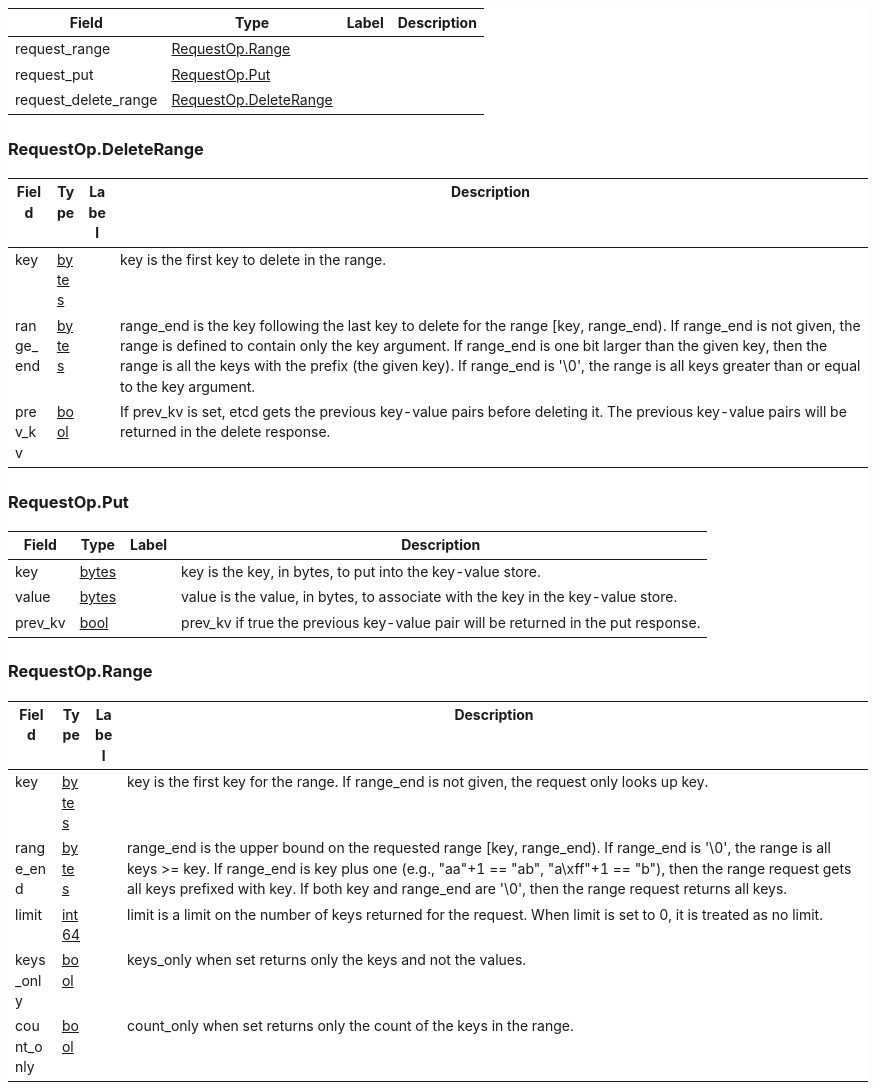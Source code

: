

| Field | Type | Label | Description |
| ----- | ---- | ----- | ----------- |
| request_range | [RequestOp.Range](#mvcc-v1-RequestOp-Range) |  |  |
| request_put | [RequestOp.Put](#mvcc-v1-RequestOp-Put) |  |  |
| request_delete_range | [RequestOp.DeleteRange](#mvcc-v1-RequestOp-DeleteRange) |  |  |






<a name="mvcc-v1-RequestOp-DeleteRange"></a>

### RequestOp.DeleteRange



| Field | Type | Label | Description |
| ----- | ---- | ----- | ----------- |
| key | [bytes](#bytes) |  | key is the first key to delete in the range. |
| range_end | [bytes](#bytes) |  | range_end is the key following the last key to delete for the range [key, range_end). If range_end is not given, the range is defined to contain only the key argument. If range_end is one bit larger than the given key, then the range is all the keys with the prefix (the given key). If range_end is &#39;\0&#39;, the range is all keys greater than or equal to the key argument. |
| prev_kv | [bool](#bool) |  | If prev_kv is set, etcd gets the previous key-value pairs before deleting it. The previous key-value pairs will be returned in the delete response. |






<a name="mvcc-v1-RequestOp-Put"></a>

### RequestOp.Put



| Field | Type | Label | Description |
| ----- | ---- | ----- | ----------- |
| key | [bytes](#bytes) |  | key is the key, in bytes, to put into the key-value store. |
| value | [bytes](#bytes) |  | value is the value, in bytes, to associate with the key in the key-value store. |
| prev_kv | [bool](#bool) |  | prev_kv if true the previous key-value pair will be returned in the put response. |






<a name="mvcc-v1-RequestOp-Range"></a>

### RequestOp.Range



| Field | Type | Label | Description |
| ----- | ---- | ----- | ----------- |
| key | [bytes](#bytes) |  | key is the first key for the range. If range_end is not given, the request only looks up key. |
| range_end | [bytes](#bytes) |  | range_end is the upper bound on the requested range [key, range_end). If range_end is &#39;\0&#39;, the range is all keys &gt;= key. If range_end is key plus one (e.g., &#34;aa&#34;&#43;1 == &#34;ab&#34;, &#34;a\xff&#34;&#43;1 == &#34;b&#34;), then the range request gets all keys prefixed with key. If both key and range_end are &#39;\0&#39;, then the range request returns all keys. |
| limit | [int64](#int64) |  | limit is a limit on the number of keys returned for the request. When limit is set to 0, it is treated as no limit. |
| keys_only | [bool](#bool) |  | keys_only when set returns only the keys and not the values. |
| count_only | [bool](#bool) |  | count_only when set returns only the count of the keys in the range. |
